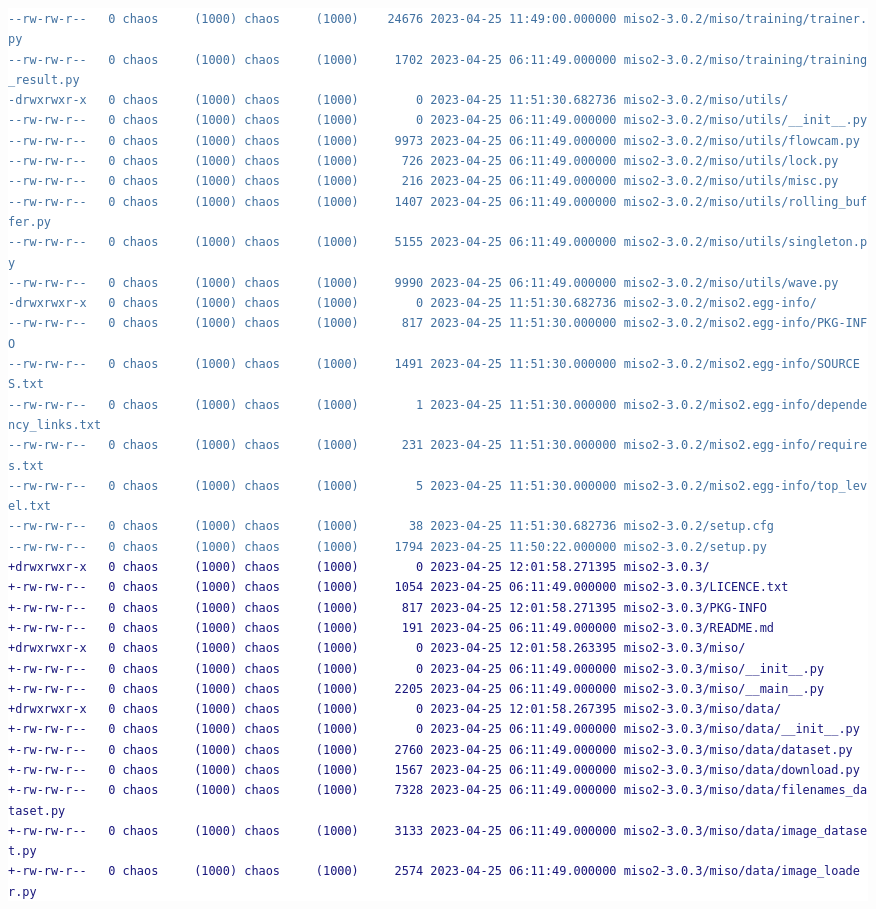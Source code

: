 ```diff
--rw-rw-r--   0 chaos     (1000) chaos     (1000)    24676 2023-04-25 11:49:00.000000 miso2-3.0.2/miso/training/trainer.py
--rw-rw-r--   0 chaos     (1000) chaos     (1000)     1702 2023-04-25 06:11:49.000000 miso2-3.0.2/miso/training/training_result.py
-drwxrwxr-x   0 chaos     (1000) chaos     (1000)        0 2023-04-25 11:51:30.682736 miso2-3.0.2/miso/utils/
--rw-rw-r--   0 chaos     (1000) chaos     (1000)        0 2023-04-25 06:11:49.000000 miso2-3.0.2/miso/utils/__init__.py
--rw-rw-r--   0 chaos     (1000) chaos     (1000)     9973 2023-04-25 06:11:49.000000 miso2-3.0.2/miso/utils/flowcam.py
--rw-rw-r--   0 chaos     (1000) chaos     (1000)      726 2023-04-25 06:11:49.000000 miso2-3.0.2/miso/utils/lock.py
--rw-rw-r--   0 chaos     (1000) chaos     (1000)      216 2023-04-25 06:11:49.000000 miso2-3.0.2/miso/utils/misc.py
--rw-rw-r--   0 chaos     (1000) chaos     (1000)     1407 2023-04-25 06:11:49.000000 miso2-3.0.2/miso/utils/rolling_buffer.py
--rw-rw-r--   0 chaos     (1000) chaos     (1000)     5155 2023-04-25 06:11:49.000000 miso2-3.0.2/miso/utils/singleton.py
--rw-rw-r--   0 chaos     (1000) chaos     (1000)     9990 2023-04-25 06:11:49.000000 miso2-3.0.2/miso/utils/wave.py
-drwxrwxr-x   0 chaos     (1000) chaos     (1000)        0 2023-04-25 11:51:30.682736 miso2-3.0.2/miso2.egg-info/
--rw-rw-r--   0 chaos     (1000) chaos     (1000)      817 2023-04-25 11:51:30.000000 miso2-3.0.2/miso2.egg-info/PKG-INFO
--rw-rw-r--   0 chaos     (1000) chaos     (1000)     1491 2023-04-25 11:51:30.000000 miso2-3.0.2/miso2.egg-info/SOURCES.txt
--rw-rw-r--   0 chaos     (1000) chaos     (1000)        1 2023-04-25 11:51:30.000000 miso2-3.0.2/miso2.egg-info/dependency_links.txt
--rw-rw-r--   0 chaos     (1000) chaos     (1000)      231 2023-04-25 11:51:30.000000 miso2-3.0.2/miso2.egg-info/requires.txt
--rw-rw-r--   0 chaos     (1000) chaos     (1000)        5 2023-04-25 11:51:30.000000 miso2-3.0.2/miso2.egg-info/top_level.txt
--rw-rw-r--   0 chaos     (1000) chaos     (1000)       38 2023-04-25 11:51:30.682736 miso2-3.0.2/setup.cfg
--rw-rw-r--   0 chaos     (1000) chaos     (1000)     1794 2023-04-25 11:50:22.000000 miso2-3.0.2/setup.py
+drwxrwxr-x   0 chaos     (1000) chaos     (1000)        0 2023-04-25 12:01:58.271395 miso2-3.0.3/
+-rw-rw-r--   0 chaos     (1000) chaos     (1000)     1054 2023-04-25 06:11:49.000000 miso2-3.0.3/LICENCE.txt
+-rw-rw-r--   0 chaos     (1000) chaos     (1000)      817 2023-04-25 12:01:58.271395 miso2-3.0.3/PKG-INFO
+-rw-rw-r--   0 chaos     (1000) chaos     (1000)      191 2023-04-25 06:11:49.000000 miso2-3.0.3/README.md
+drwxrwxr-x   0 chaos     (1000) chaos     (1000)        0 2023-04-25 12:01:58.263395 miso2-3.0.3/miso/
+-rw-rw-r--   0 chaos     (1000) chaos     (1000)        0 2023-04-25 06:11:49.000000 miso2-3.0.3/miso/__init__.py
+-rw-rw-r--   0 chaos     (1000) chaos     (1000)     2205 2023-04-25 06:11:49.000000 miso2-3.0.3/miso/__main__.py
+drwxrwxr-x   0 chaos     (1000) chaos     (1000)        0 2023-04-25 12:01:58.267395 miso2-3.0.3/miso/data/
+-rw-rw-r--   0 chaos     (1000) chaos     (1000)        0 2023-04-25 06:11:49.000000 miso2-3.0.3/miso/data/__init__.py
+-rw-rw-r--   0 chaos     (1000) chaos     (1000)     2760 2023-04-25 06:11:49.000000 miso2-3.0.3/miso/data/dataset.py
+-rw-rw-r--   0 chaos     (1000) chaos     (1000)     1567 2023-04-25 06:11:49.000000 miso2-3.0.3/miso/data/download.py
+-rw-rw-r--   0 chaos     (1000) chaos     (1000)     7328 2023-04-25 06:11:49.000000 miso2-3.0.3/miso/data/filenames_dataset.py
+-rw-rw-r--   0 chaos     (1000) chaos     (1000)     3133 2023-04-25 06:11:49.000000 miso2-3.0.3/miso/data/image_dataset.py
+-rw-rw-r--   0 chaos     (1000) chaos     (1000)     2574 2023-04-25 06:11:49.000000 miso2-3.0.3/miso/data/image_loader.py
```